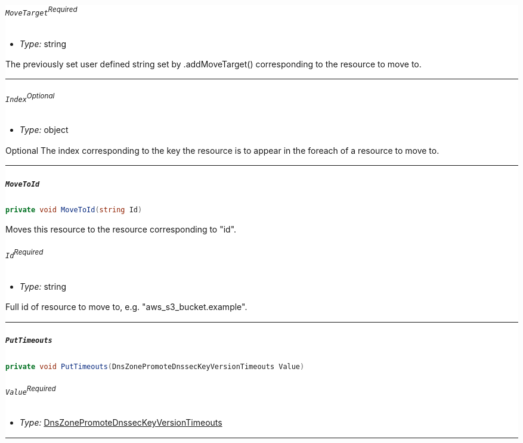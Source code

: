 ###### `MoveTarget`<sup>Required</sup> <a name="MoveTarget" id="rhizo-co-terraform-provider-oci.dnsZonePromoteDnssecKeyVersion.DnsZonePromoteDnssecKeyVersion.moveTo.parameter.moveTarget"></a>

- *Type:* string

The previously set user defined string set by .addMoveTarget() corresponding to the resource to move to.

---

###### `Index`<sup>Optional</sup> <a name="Index" id="rhizo-co-terraform-provider-oci.dnsZonePromoteDnssecKeyVersion.DnsZonePromoteDnssecKeyVersion.moveTo.parameter.index"></a>

- *Type:* object

Optional The index corresponding to the key the resource is to appear in the foreach of a resource to move to.

---

##### `MoveToId` <a name="MoveToId" id="rhizo-co-terraform-provider-oci.dnsZonePromoteDnssecKeyVersion.DnsZonePromoteDnssecKeyVersion.moveToId"></a>

```csharp
private void MoveToId(string Id)
```

Moves this resource to the resource corresponding to "id".

###### `Id`<sup>Required</sup> <a name="Id" id="rhizo-co-terraform-provider-oci.dnsZonePromoteDnssecKeyVersion.DnsZonePromoteDnssecKeyVersion.moveToId.parameter.id"></a>

- *Type:* string

Full id of resource to move to, e.g. "aws_s3_bucket.example".

---

##### `PutTimeouts` <a name="PutTimeouts" id="rhizo-co-terraform-provider-oci.dnsZonePromoteDnssecKeyVersion.DnsZonePromoteDnssecKeyVersion.putTimeouts"></a>

```csharp
private void PutTimeouts(DnsZonePromoteDnssecKeyVersionTimeouts Value)
```

###### `Value`<sup>Required</sup> <a name="Value" id="rhizo-co-terraform-provider-oci.dnsZonePromoteDnssecKeyVersion.DnsZonePromoteDnssecKeyVersion.putTimeouts.parameter.value"></a>

- *Type:* <a href="#rhizo-co-terraform-provider-oci.dnsZonePromoteDnssecKeyVersion.DnsZonePromoteDnssecKeyVersionTimeouts">DnsZonePromoteDnssecKeyVersionTimeouts</a>

---